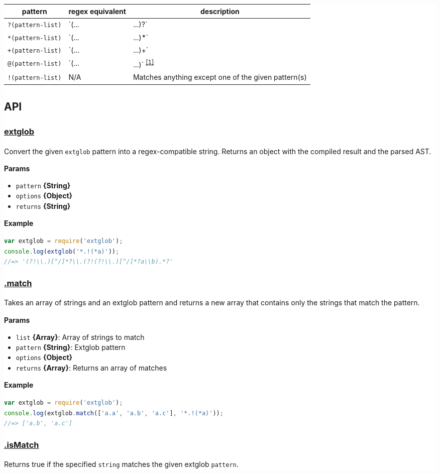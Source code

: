 | **pattern** | **regex equivalent** | **description** | 
| --- | --- | --- |
| `?(pattern-list)` | `(...|...)?` | Matches zero or one occurrence of the given pattern(s) |
| `*(pattern-list)` | `(...|...)*` | Matches zero or more occurrences of the given pattern(s) |
| `+(pattern-list)` | `(...|...)+` | Matches one or more occurrences of the given pattern(s) |
| `@(pattern-list)` | `(...|...)` <sup class="footnote-ref"><a href="#fn1" id="fnref1">[1]</a></sup> | Matches one of the given pattern(s) |
| `!(pattern-list)` | N/A | Matches anything except one of the given pattern(s) |

## API

### [extglob](indexEx.js#L36)

Convert the given `extglob` pattern into a regex-compatible string. Returns an object with the compiled result and the parsed AST.

**Params**

* `pattern` **{String}**
* `options` **{Object}**
* `returns` **{String}**

**Example**

```js
var extglob = require('extglob');
console.log(extglob('*.!(*a)'));
//=> '(?!\\.)[^/]*?\\.(?!(?!\\.)[^/]*?a\\b).*?'
```

### [.match](indexEx.js#L56)

Takes an array of strings and an extglob pattern and returns a new array that contains only the strings that match the pattern.

**Params**

* `list` **{Array}**: Array of strings to match
* `pattern` **{String}**: Extglob pattern
* `options` **{Object}**
* `returns` **{Array}**: Returns an array of matches

**Example**

```js
var extglob = require('extglob');
console.log(extglob.match(['a.a', 'a.b', 'a.c'], '*.!(*a)'));
//=> ['a.b', 'a.c']
```

### [.isMatch](indexEx.js#L111)

Returns true if the specified `string` matches the given extglob `pattern`.
